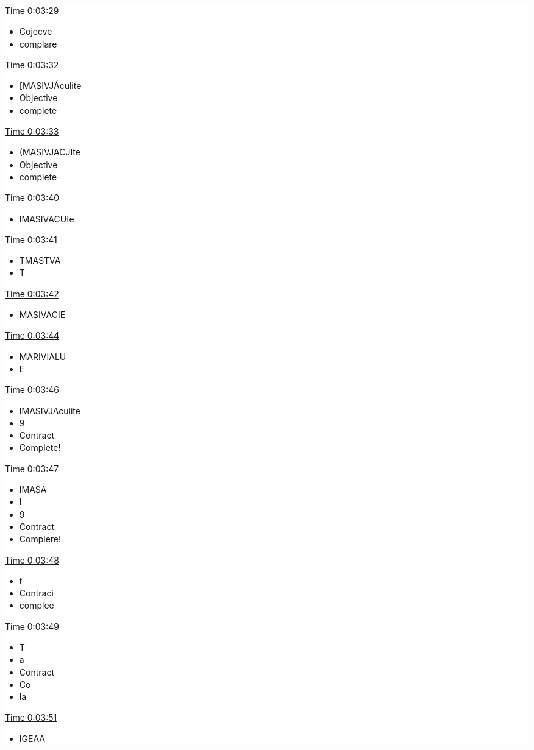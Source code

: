  [Time 0:03:29](https://youtu.be/5yI-466VHaU?t=204) 
- Cojecve 
- complare 

 [Time 0:03:32](https://youtu.be/5yI-466VHaU?t=207) 
- [MASIVJÁculite 
- Objective 
- complete 

 [Time 0:03:33](https://youtu.be/5yI-466VHaU?t=208) 
- (MASIVJACJIte 
- Objective 
- complete 

 [Time 0:03:40](https://youtu.be/5yI-466VHaU?t=215) 
- IMASIVACUte 

 [Time 0:03:41](https://youtu.be/5yI-466VHaU?t=216) 
- TMASTVA 
- T 

 [Time 0:03:42](https://youtu.be/5yI-466VHaU?t=217) 
- MASIVACIE 

 [Time 0:03:44](https://youtu.be/5yI-466VHaU?t=219) 
- MARIVIALU 
- E 

 [Time 0:03:46](https://youtu.be/5yI-466VHaU?t=221) 
- IMASIVJAculite 
- 9 
- Contract 
- Complete! 

 [Time 0:03:47](https://youtu.be/5yI-466VHaU?t=222) 
- IMASA 
- I 
- 9 
- Contract 
- Compiere! 

 [Time 0:03:48](https://youtu.be/5yI-466VHaU?t=223) 
- t 
- Contraci 
- complee 

 [Time 0:03:49](https://youtu.be/5yI-466VHaU?t=224) 
- T 
- a 
- Contract 
- Co 
- la 

 [Time 0:03:51](https://youtu.be/5yI-466VHaU?t=226) 
- IGEAA 
